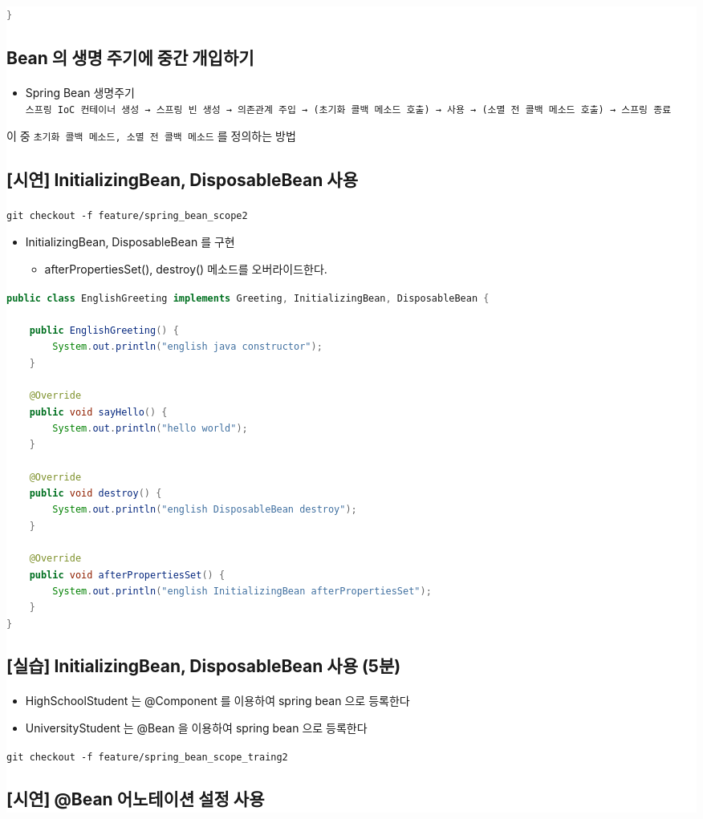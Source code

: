 ```java
}
```

## Bean 의 생명 주기에 중간 개입하기

- Spring Bean 생명주기  
    `스프링 IoC 컨테이너 생성 → 스프링 빈 생성 → 의존관계 주입 → (초기화 콜백 메소드 호출) → 사용 → (소멸 전 콜백 메소드 호출) → 스프링 종료`
    

이 중 `초기화 콜백 메소드, 소멸 전 콜백 메소드` 를 정의하는 방법

## [시연] InitializingBean, DisposableBean 사용

`git checkout -f feature/spring_bean_scope2`

- InitializingBean, DisposableBean 를 구현
    
    - afterPropertiesSet(), destroy() 메소드를 오버라이드한다.
        

```java
public class EnglishGreeting implements Greeting, InitializingBean, DisposableBean {

    public EnglishGreeting() {
        System.out.println("english java constructor");
    }

    @Override
    public void sayHello() {
        System.out.println("hello world");
    }

    @Override
    public void destroy() {
        System.out.println("english DisposableBean destroy");
    }

    @Override
    public void afterPropertiesSet() {
        System.out.println("english InitializingBean afterPropertiesSet");
    }
}
```

## [실습] InitializingBean, DisposableBean 사용 (5분)

- HighSchoolStudent 는 @Component 를 이용하여 spring bean 으로 등록한다
    
- UniversityStudent 는 @Bean 을 이용하여 spring bean 으로 등록한다
    

`git checkout -f feature/spring_bean_scope_traing2`

## [시연] @Bean 어노테이션 설정 사용
